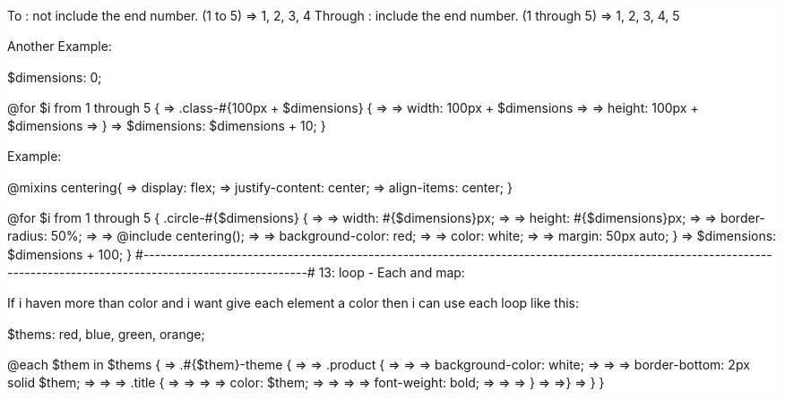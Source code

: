 To : not include the end number. (1 to 5) => 1, 2, 3, 4
Through : include the end number. (1 through 5) => 1, 2, 3, 4, 5

Another Example:

$dimensions: 0;

@for $i from 1 through 5 {
=> .class-#{100px + $dimensions} {
=> => width: 100px + $dimensions
=> => height: 100px + $dimensions
=> }
=> $dimensions: $dimensions + 10;
}

Example:

@mixins centering{
=> display: flex;
=> justify-content: center;
=> align-items: center;
}

@for $i from 1 through 5 {
  .circle-#{$dimensions} {
=> => width: #{$dimensions}px;
=> =>  height: #{$dimensions}px;
=> => border-radius: 50%;
=> => @include centering();
=> => background-color: red;
=> => color: white;
=> => margin: 50px auto;
}
=> $dimensions: $dimensions + 100;
}
#-----------------------------------------------------------------------------------------------------------------------------------------------------------------#
13: loop - Each and map:

If i haven more than color and i want give each element a color then i can use each loop like this:

$thems: red, blue, green, orange;

@each $them in $thems {
=> .#{$them}-theme {
=> => .product {
=> => => background-color: white;
=> => => border-bottom: 2px solid $them;
=> => => .title {
=> => => => color: $them;
=> => => => font-weight: bold;
=> => => }
=> =>}
=> }
}
